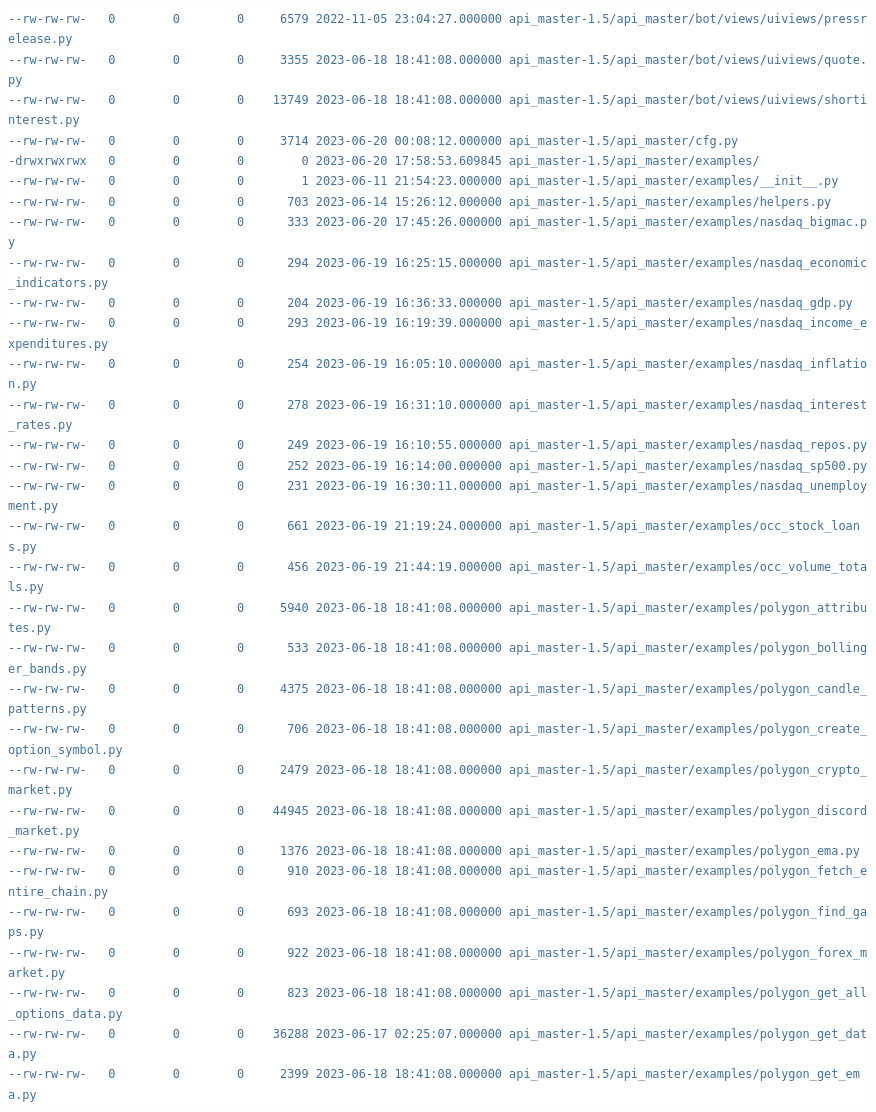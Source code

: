 ```diff
--rw-rw-rw-   0        0        0     6579 2022-11-05 23:04:27.000000 api_master-1.5/api_master/bot/views/uiviews/pressrelease.py
--rw-rw-rw-   0        0        0     3355 2023-06-18 18:41:08.000000 api_master-1.5/api_master/bot/views/uiviews/quote.py
--rw-rw-rw-   0        0        0    13749 2023-06-18 18:41:08.000000 api_master-1.5/api_master/bot/views/uiviews/shortinterest.py
--rw-rw-rw-   0        0        0     3714 2023-06-20 00:08:12.000000 api_master-1.5/api_master/cfg.py
-drwxrwxrwx   0        0        0        0 2023-06-20 17:58:53.609845 api_master-1.5/api_master/examples/
--rw-rw-rw-   0        0        0        1 2023-06-11 21:54:23.000000 api_master-1.5/api_master/examples/__init__.py
--rw-rw-rw-   0        0        0      703 2023-06-14 15:26:12.000000 api_master-1.5/api_master/examples/helpers.py
--rw-rw-rw-   0        0        0      333 2023-06-20 17:45:26.000000 api_master-1.5/api_master/examples/nasdaq_bigmac.py
--rw-rw-rw-   0        0        0      294 2023-06-19 16:25:15.000000 api_master-1.5/api_master/examples/nasdaq_economic_indicators.py
--rw-rw-rw-   0        0        0      204 2023-06-19 16:36:33.000000 api_master-1.5/api_master/examples/nasdaq_gdp.py
--rw-rw-rw-   0        0        0      293 2023-06-19 16:19:39.000000 api_master-1.5/api_master/examples/nasdaq_income_expenditures.py
--rw-rw-rw-   0        0        0      254 2023-06-19 16:05:10.000000 api_master-1.5/api_master/examples/nasdaq_inflation.py
--rw-rw-rw-   0        0        0      278 2023-06-19 16:31:10.000000 api_master-1.5/api_master/examples/nasdaq_interest_rates.py
--rw-rw-rw-   0        0        0      249 2023-06-19 16:10:55.000000 api_master-1.5/api_master/examples/nasdaq_repos.py
--rw-rw-rw-   0        0        0      252 2023-06-19 16:14:00.000000 api_master-1.5/api_master/examples/nasdaq_sp500.py
--rw-rw-rw-   0        0        0      231 2023-06-19 16:30:11.000000 api_master-1.5/api_master/examples/nasdaq_unemployment.py
--rw-rw-rw-   0        0        0      661 2023-06-19 21:19:24.000000 api_master-1.5/api_master/examples/occ_stock_loans.py
--rw-rw-rw-   0        0        0      456 2023-06-19 21:44:19.000000 api_master-1.5/api_master/examples/occ_volume_totals.py
--rw-rw-rw-   0        0        0     5940 2023-06-18 18:41:08.000000 api_master-1.5/api_master/examples/polygon_attributes.py
--rw-rw-rw-   0        0        0      533 2023-06-18 18:41:08.000000 api_master-1.5/api_master/examples/polygon_bollinger_bands.py
--rw-rw-rw-   0        0        0     4375 2023-06-18 18:41:08.000000 api_master-1.5/api_master/examples/polygon_candle_patterns.py
--rw-rw-rw-   0        0        0      706 2023-06-18 18:41:08.000000 api_master-1.5/api_master/examples/polygon_create_option_symbol.py
--rw-rw-rw-   0        0        0     2479 2023-06-18 18:41:08.000000 api_master-1.5/api_master/examples/polygon_crypto_market.py
--rw-rw-rw-   0        0        0    44945 2023-06-18 18:41:08.000000 api_master-1.5/api_master/examples/polygon_discord_market.py
--rw-rw-rw-   0        0        0     1376 2023-06-18 18:41:08.000000 api_master-1.5/api_master/examples/polygon_ema.py
--rw-rw-rw-   0        0        0      910 2023-06-18 18:41:08.000000 api_master-1.5/api_master/examples/polygon_fetch_entire_chain.py
--rw-rw-rw-   0        0        0      693 2023-06-18 18:41:08.000000 api_master-1.5/api_master/examples/polygon_find_gaps.py
--rw-rw-rw-   0        0        0      922 2023-06-18 18:41:08.000000 api_master-1.5/api_master/examples/polygon_forex_market.py
--rw-rw-rw-   0        0        0      823 2023-06-18 18:41:08.000000 api_master-1.5/api_master/examples/polygon_get_all_options_data.py
--rw-rw-rw-   0        0        0    36288 2023-06-17 02:25:07.000000 api_master-1.5/api_master/examples/polygon_get_data.py
--rw-rw-rw-   0        0        0     2399 2023-06-18 18:41:08.000000 api_master-1.5/api_master/examples/polygon_get_ema.py
```